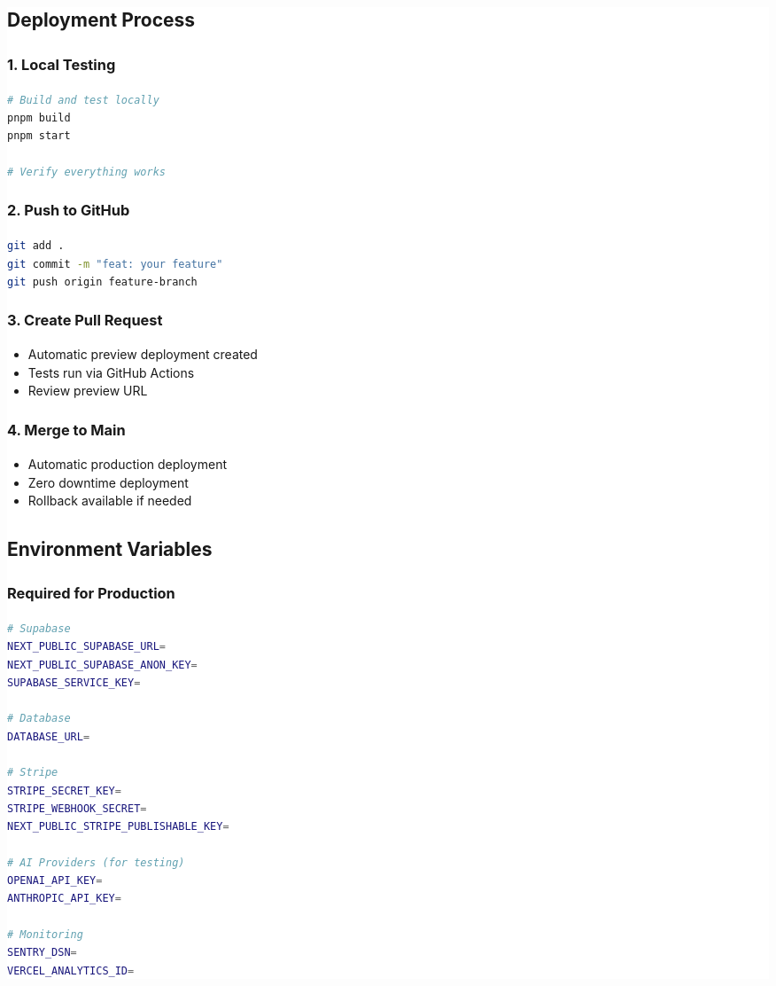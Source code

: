 ## Deployment Process

### 1. Local Testing
```bash
# Build and test locally
pnpm build
pnpm start

# Verify everything works
```

### 2. Push to GitHub
```bash
git add .
git commit -m "feat: your feature"
git push origin feature-branch
```

### 3. Create Pull Request
- Automatic preview deployment created
- Tests run via GitHub Actions
- Review preview URL

### 4. Merge to Main
- Automatic production deployment
- Zero downtime deployment
- Rollback available if needed

## Environment Variables

### Required for Production

```bash
# Supabase
NEXT_PUBLIC_SUPABASE_URL=
NEXT_PUBLIC_SUPABASE_ANON_KEY=
SUPABASE_SERVICE_KEY=

# Database
DATABASE_URL=

# Stripe
STRIPE_SECRET_KEY=
STRIPE_WEBHOOK_SECRET=
NEXT_PUBLIC_STRIPE_PUBLISHABLE_KEY=

# AI Providers (for testing)
OPENAI_API_KEY=
ANTHROPIC_API_KEY=

# Monitoring
SENTRY_DSN=
VERCEL_ANALYTICS_ID=
```
